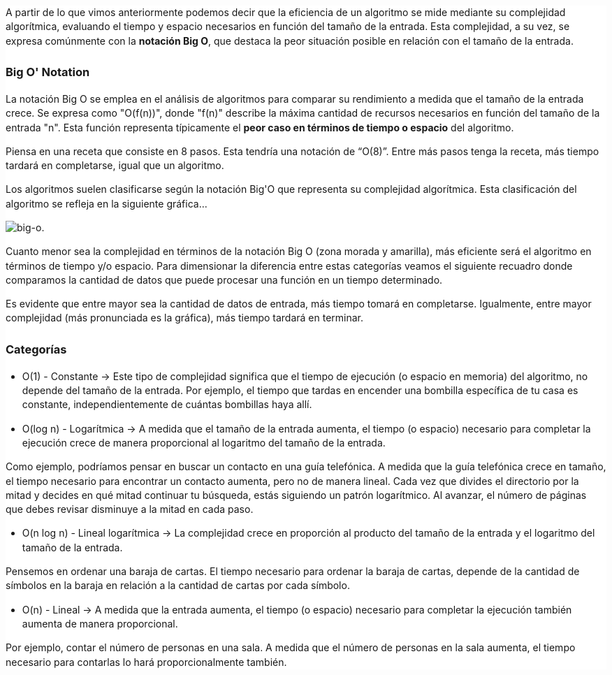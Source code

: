 A partir de lo que vimos anteriormente podemos decir que la eficiencia de un algoritmo se mide mediante su complejidad algorítmica, evaluando el tiempo y espacio necesarios en función del tamaño de la entrada. Esta complejidad, a su vez, se expresa comúnmente con la **notación Big O**, que destaca la peor situación posible en relación con el tamaño de la entrada.

### Big O' Notation

La notación Big O se emplea en el análisis de algoritmos para comparar su rendimiento a medida que el tamaño de la entrada crece. Se expresa como "O(f(n))", donde "f(n)" describe la máxima cantidad de recursos necesarios en función del tamaño de la entrada "n". Esta función representa típicamente el **peor caso en términos de tiempo o espacio** del algoritmo.

Piensa en una receta que consiste en 8 pasos. Esta tendría una notación de “O(8)”. Entre más pasos tenga la receta, más tiempo tardará en completarse, igual que un algoritmo.

Los algoritmos suelen clasificarse según la notación Big'O que representa su complejidad algorítmica. Esta clasificación del algoritmo se refleja en la siguiente gráfica...

![big-o.](/astro-doc-full-stack/images/m3/clase14/big-o.png)

Cuanto menor sea la complejidad en términos de la notación Big O (zona morada y amarilla), más eficiente será el algoritmo en términos de tiempo y/o espacio. Para dimensionar la diferencia entre estas categorías veamos el siguiente recuadro donde comparamos la cantidad de datos que puede procesar una función en un tiempo determinado.

Es evidente que entre mayor sea la cantidad de datos de entrada, más tiempo tomará en completarse. Igualmente, entre mayor complejidad (más pronunciada es la gráfica), más tiempo tardará en terminar.

### Categorías

- O(1) - Constante -> Este tipo de complejidad significa que el tiempo de ejecución (o espacio en memoria) del algoritmo, no depende del tamaño de la entrada. Por ejemplo, el tiempo que tardas en encender una bombilla específica de tu casa es constante, independientemente de cuántas bombillas haya allí.

- O(log n) - Logarítmica -> A medida que el tamaño de la entrada aumenta, el tiempo (o espacio) necesario para completar la ejecución crece de manera proporcional al logaritmo del tamaño de la entrada.

Como ejemplo, podríamos pensar en buscar un contacto en una guía telefónica. A medida que la guía telefónica crece en tamaño, el tiempo necesario para encontrar un contacto aumenta, pero no de manera lineal. Cada vez que divides el directorio por la mitad y decides en qué mitad continuar tu búsqueda, estás siguiendo un patrón logarítmico. Al avanzar, el número de páginas que debes revisar disminuye a la mitad en cada paso.

- O(n log n) - Lineal logarítmica -> La complejidad crece en proporción al producto del tamaño de la entrada y el logaritmo del tamaño de la entrada.

Pensemos en ordenar una baraja de cartas. El tiempo necesario para ordenar la baraja de cartas, depende de la cantidad de símbolos en la baraja en relación a la cantidad de cartas por cada símbolo.

- O(n) - Lineal -> A medida que la entrada aumenta, el tiempo (o espacio) necesario para completar la ejecución también aumenta de manera proporcional.

Por ejemplo, contar el número de personas en una sala. A medida que el número de personas en la sala aumenta, el tiempo necesario para contarlas lo hará proporcionalmente también.
